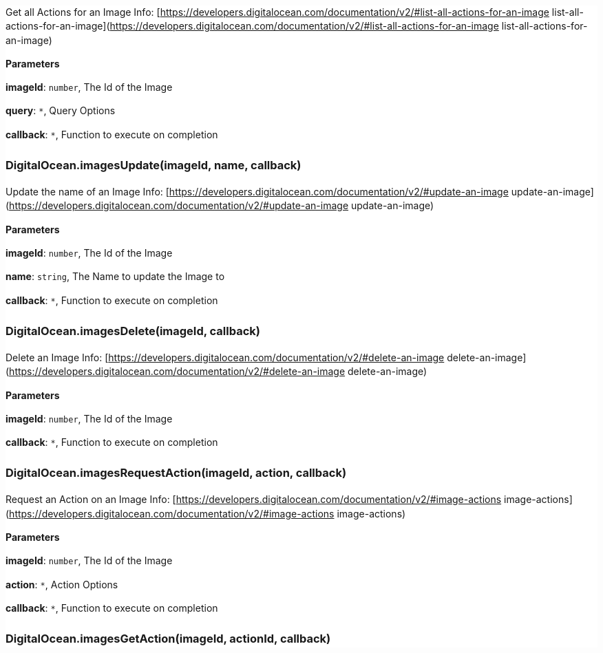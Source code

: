 Get all Actions for an Image
Info: [https://developers.digitalocean.com/documentation/v2/#list-all-actions-for-an-image list-all-actions-for-an-image](https://developers.digitalocean.com/documentation/v2/#list-all-actions-for-an-image list-all-actions-for-an-image)

**Parameters**

**imageId**: `number`, The Id of the Image

**query**: `*`, Query Options

**callback**: `*`, Function to execute on completion


### DigitalOcean.imagesUpdate(imageId, name, callback) 

Update the name of an Image
Info: [https://developers.digitalocean.com/documentation/v2/#update-an-image update-an-image](https://developers.digitalocean.com/documentation/v2/#update-an-image update-an-image)

**Parameters**

**imageId**: `number`, The Id of the Image

**name**: `string`, The Name to update the Image to

**callback**: `*`, Function to execute on completion


### DigitalOcean.imagesDelete(imageId, callback) 

Delete an Image
Info: [https://developers.digitalocean.com/documentation/v2/#delete-an-image delete-an-image](https://developers.digitalocean.com/documentation/v2/#delete-an-image delete-an-image)

**Parameters**

**imageId**: `number`, The Id of the Image

**callback**: `*`, Function to execute on completion


### DigitalOcean.imagesRequestAction(imageId, action, callback) 

Request an Action on an Image
Info: [https://developers.digitalocean.com/documentation/v2/#image-actions image-actions](https://developers.digitalocean.com/documentation/v2/#image-actions image-actions)

**Parameters**

**imageId**: `number`, The Id of the Image

**action**: `*`, Action Options

**callback**: `*`, Function to execute on completion


### DigitalOcean.imagesGetAction(imageId, actionId, callback) 
